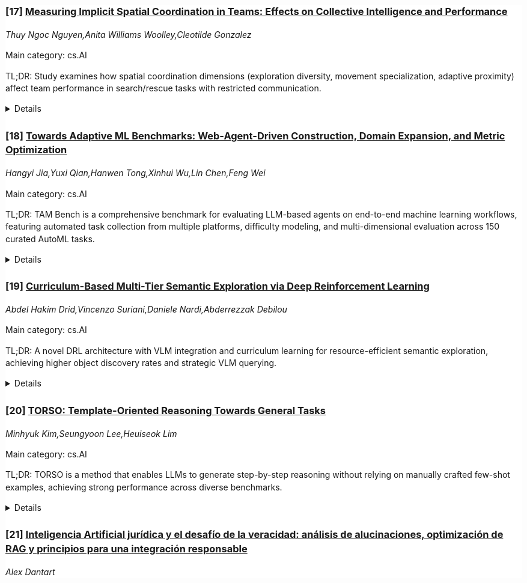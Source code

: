
### [17] [Measuring Implicit Spatial Coordination in Teams: Effects on Collective Intelligence and Performance](https://arxiv.org/abs/2509.09314)
*Thuy Ngoc Nguyen,Anita Williams Woolley,Cleotilde Gonzalez*

Main category: cs.AI

TL;DR: Study examines how spatial coordination dimensions (exploration diversity, movement specialization, adaptive proximity) affect team performance in search/rescue tasks with restricted communication.


<details><summary>Details</summary></details>


### [18] [Towards Adaptive ML Benchmarks: Web-Agent-Driven Construction, Domain Expansion, and Metric Optimization](https://arxiv.org/abs/2509.09321)
*Hangyi Jia,Yuxi Qian,Hanwen Tong,Xinhui Wu,Lin Chen,Feng Wei*

Main category: cs.AI

TL;DR: TAM Bench is a comprehensive benchmark for evaluating LLM-based agents on end-to-end machine learning workflows, featuring automated task collection from multiple platforms, difficulty modeling, and multi-dimensional evaluation across 150 curated AutoML tasks.


<details><summary>Details</summary></details>


### [19] [Curriculum-Based Multi-Tier Semantic Exploration via Deep Reinforcement Learning](https://arxiv.org/abs/2509.09356)
*Abdel Hakim Drid,Vincenzo Suriani,Daniele Nardi,Abderrezzak Debilou*

Main category: cs.AI

TL;DR: A novel DRL architecture with VLM integration and curriculum learning for resource-efficient semantic exploration, achieving higher object discovery rates and strategic VLM querying.


<details><summary>Details</summary></details>


### [20] [TORSO: Template-Oriented Reasoning Towards General Tasks](https://arxiv.org/abs/2509.09448)
*Minhyuk Kim,Seungyoon Lee,Heuiseok Lim*

Main category: cs.AI

TL;DR: TORSO is a method that enables LLMs to generate step-by-step reasoning without relying on manually crafted few-shot examples, achieving strong performance across diverse benchmarks.


<details><summary>Details</summary></details>


### [21] [Inteligencia Artificial jurídica y el desafío de la veracidad: análisis de alucinaciones, optimización de RAG y principios para una integración responsable](https://arxiv.org/abs/2509.09467)
*Alex Dantart*
